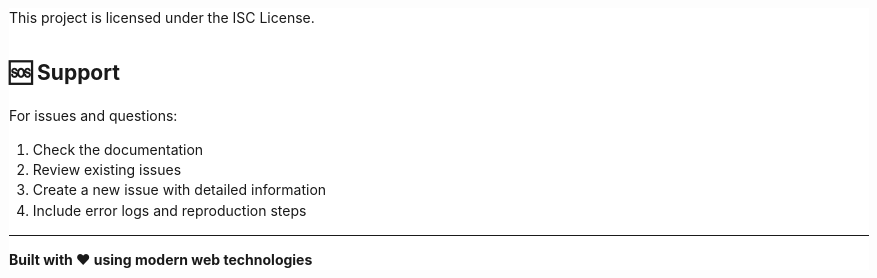 This project is licensed under the ISC License.

## 🆘 Support

For issues and questions:

1. Check the documentation
2. Review existing issues
3. Create a new issue with detailed information
4. Include error logs and reproduction steps

---

**Built with ❤️ using modern web technologies**
